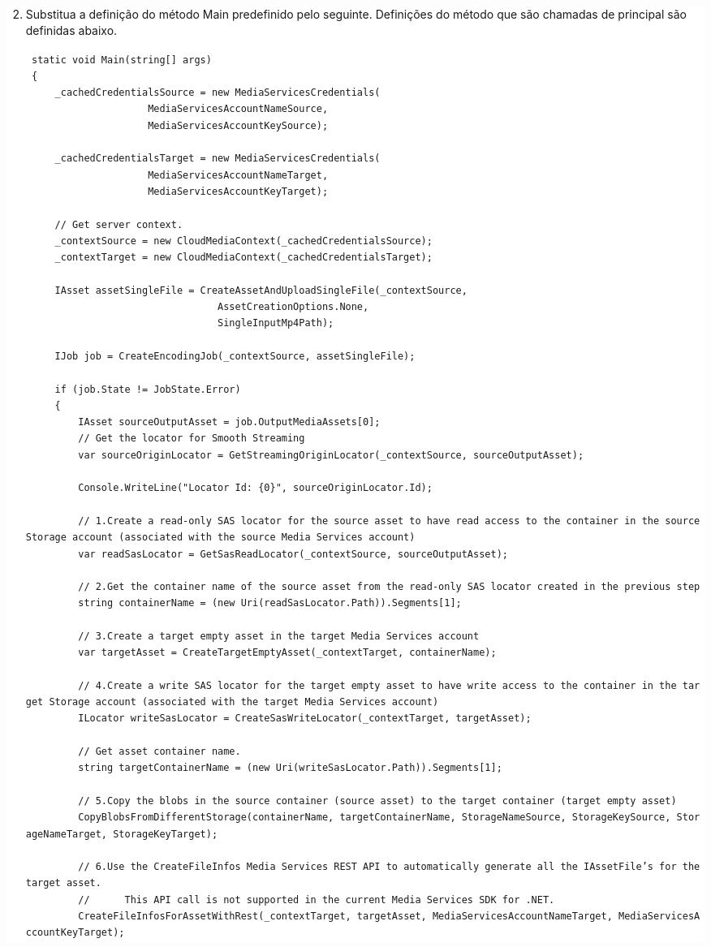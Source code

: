 2. Substitua a definição do método Main predefinido pelo seguinte. Definições do método que são chamadas de principal são definidas abaixo.
        
        static void Main(string[] args)
        {
            _cachedCredentialsSource = new MediaServicesCredentials(
                            MediaServicesAccountNameSource,
                            MediaServicesAccountKeySource);
        
            _cachedCredentialsTarget = new MediaServicesCredentials(
                            MediaServicesAccountNameTarget,
                            MediaServicesAccountKeyTarget);
        
            // Get server context.    
            _contextSource = new CloudMediaContext(_cachedCredentialsSource);
            _contextTarget = new CloudMediaContext(_cachedCredentialsTarget);
        
            IAsset assetSingleFile = CreateAssetAndUploadSingleFile(_contextSource,
                                        AssetCreationOptions.None,
                                        SingleInputMp4Path);
        
            IJob job = CreateEncodingJob(_contextSource, assetSingleFile);
        
            if (job.State != JobState.Error)
            {
                IAsset sourceOutputAsset = job.OutputMediaAssets[0];
                // Get the locator for Smooth Streaming
                var sourceOriginLocator = GetStreamingOriginLocator(_contextSource, sourceOutputAsset);
        
                Console.WriteLine("Locator Id: {0}", sourceOriginLocator.Id);
                
                // 1.Create a read-only SAS locator for the source asset to have read access to the container in the source Storage account (associated with the source Media Services account)
                var readSasLocator = GetSasReadLocator(_contextSource, sourceOutputAsset);
        
                // 2.Get the container name of the source asset from the read-only SAS locator created in the previous step
                string containerName = (new Uri(readSasLocator.Path)).Segments[1];
        
                // 3.Create a target empty asset in the target Media Services account
                var targetAsset = CreateTargetEmptyAsset(_contextTarget, containerName);
        
                // 4.Create a write SAS locator for the target empty asset to have write access to the container in the target Storage account (associated with the target Media Services account)
                ILocator writeSasLocator = CreateSasWriteLocator(_contextTarget, targetAsset);
        
                // Get asset container name.
                string targetContainerName = (new Uri(writeSasLocator.Path)).Segments[1];
        
                // 5.Copy the blobs in the source container (source asset) to the target container (target empty asset)
                CopyBlobsFromDifferentStorage(containerName, targetContainerName, StorageNameSource, StorageKeySource, StorageNameTarget, StorageKeyTarget);
        
                // 6.Use the CreateFileInfos Media Services REST API to automatically generate all the IAssetFile’s for the target asset. 
                //      This API call is not supported in the current Media Services SDK for .NET. 
                CreateFileInfosForAssetWithRest(_contextTarget, targetAsset, MediaServicesAccountNameTarget, MediaServicesAccountKeyTarget);
        